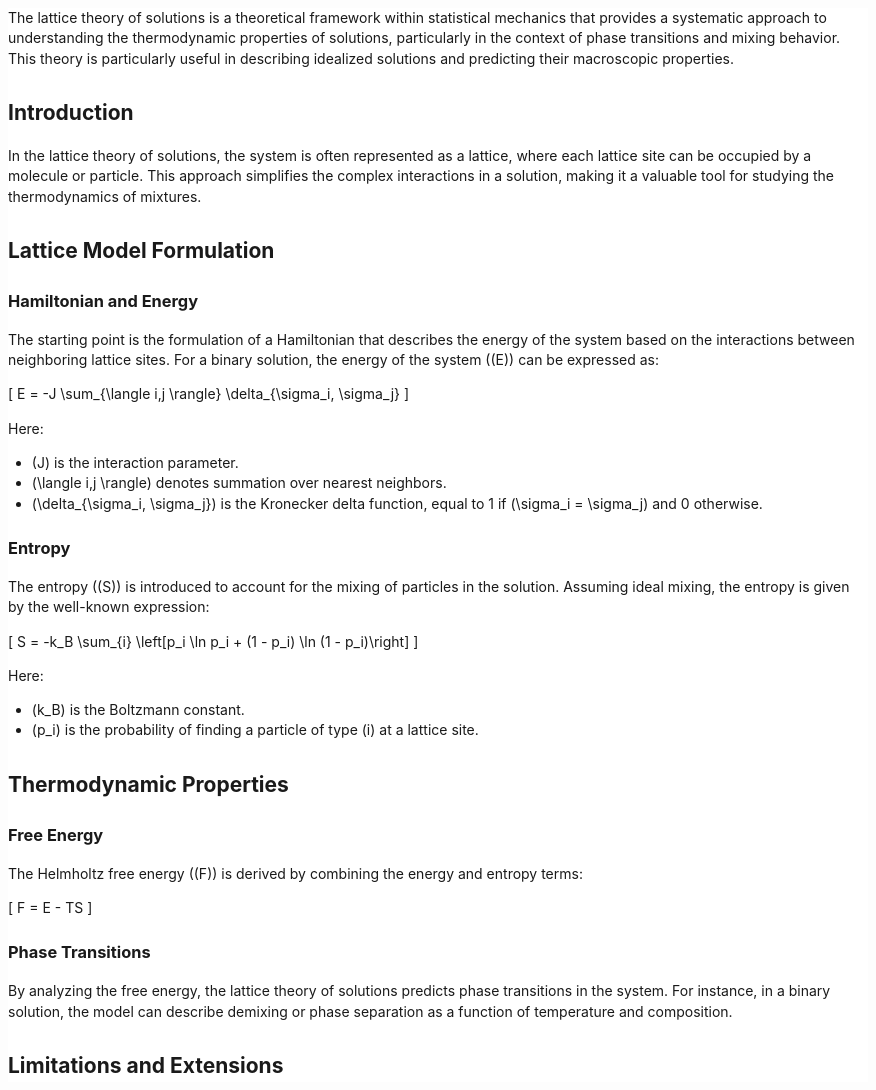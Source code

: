 The lattice theory of solutions is a theoretical framework within statistical mechanics that provides a systematic approach to understanding the thermodynamic properties of solutions, particularly in the context of phase transitions and mixing behavior. This theory is particularly useful in describing idealized solutions and predicting their macroscopic properties.

## Introduction

In the lattice theory of solutions, the system is often represented as a lattice, where each lattice site can be occupied by a molecule or particle. This approach simplifies the complex interactions in a solution, making it a valuable tool for studying the thermodynamics of mixtures.

## Lattice Model Formulation

### Hamiltonian and Energy

The starting point is the formulation of a Hamiltonian that describes the energy of the system based on the interactions between neighboring lattice sites. For a binary solution, the energy of the system (\(E\)) can be expressed as:

\[ E = -J \sum_{\langle i,j \rangle} \delta_{\sigma_i, \sigma_j} \]

Here:
- \(J\) is the interaction parameter.
- \(\langle i,j \rangle\) denotes summation over nearest neighbors.
- \(\delta_{\sigma_i, \sigma_j}\) is the Kronecker delta function, equal to 1 if \(\sigma_i = \sigma_j\) and 0 otherwise.

### Entropy

The entropy (\(S\)) is introduced to account for the mixing of particles in the solution. Assuming ideal mixing, the entropy is given by the well-known expression:

\[ S = -k_B \sum_{i} \left[p_i \ln p_i + (1 - p_i) \ln (1 - p_i)\right] \]

Here:
- \(k_B\) is the Boltzmann constant.
- \(p_i\) is the probability of finding a particle of type \(i\) at a lattice site.

## Thermodynamic Properties

### Free Energy

The Helmholtz free energy (\(F\)) is derived by combining the energy and entropy terms:

\[ F = E - TS \]

### Phase Transitions

By analyzing the free energy, the lattice theory of solutions predicts phase transitions in the system. For instance, in a binary solution, the model can describe demixing or phase separation as a function of temperature and composition.

## Limitations and Extensions
